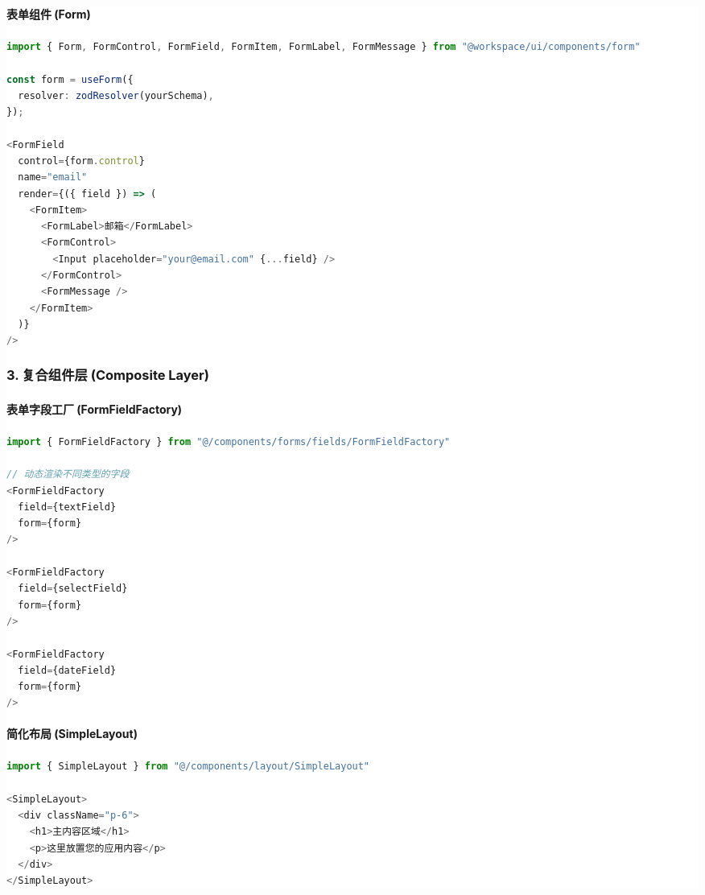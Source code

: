 #### 表单组件 (Form)
```typescript
import { Form, FormControl, FormField, FormItem, FormLabel, FormMessage } from "@workspace/ui/components/form"

const form = useForm({
  resolver: zodResolver(yourSchema),
});

<FormField
  control={form.control}
  name="email"
  render={({ field }) => (
    <FormItem>
      <FormLabel>邮箱</FormLabel>
      <FormControl>
        <Input placeholder="your@email.com" {...field} />
      </FormControl>
      <FormMessage />
    </FormItem>
  )}
/>
```

### 3. 复合组件层 (Composite Layer)

#### 表单字段工厂 (FormFieldFactory)
```typescript
import { FormFieldFactory } from "@/components/forms/fields/FormFieldFactory"

// 动态渲染不同类型的字段
<FormFieldFactory
  field={textField}
  form={form}
/>

<FormFieldFactory
  field={selectField}
  form={form}
/>

<FormFieldFactory
  field={dateField}
  form={form}
/>
```

#### 简化布局 (SimpleLayout)
```typescript
import { SimpleLayout } from "@/components/layout/SimpleLayout"

<SimpleLayout>
  <div className="p-6">
    <h1>主内容区域</h1>
    <p>这里放置您的应用内容</p>
  </div>
</SimpleLayout>
```
